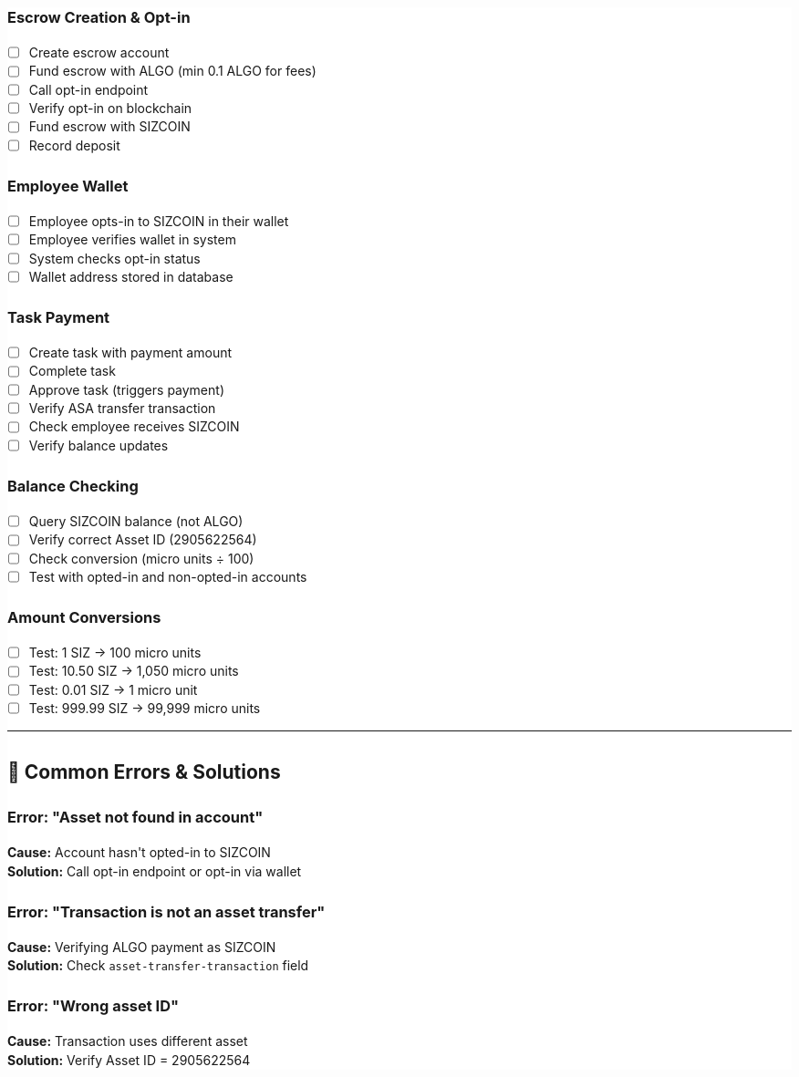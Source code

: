 ### Escrow Creation & Opt-in
- [ ] Create escrow account
- [ ] Fund escrow with ALGO (min 0.1 ALGO for fees)
- [ ] Call opt-in endpoint
- [ ] Verify opt-in on blockchain
- [ ] Fund escrow with SIZCOIN
- [ ] Record deposit

### Employee Wallet
- [ ] Employee opts-in to SIZCOIN in their wallet
- [ ] Employee verifies wallet in system
- [ ] System checks opt-in status
- [ ] Wallet address stored in database

### Task Payment
- [ ] Create task with payment amount
- [ ] Complete task
- [ ] Approve task (triggers payment)
- [ ] Verify ASA transfer transaction
- [ ] Check employee receives SIZCOIN
- [ ] Verify balance updates

### Balance Checking
- [ ] Query SIZCOIN balance (not ALGO)
- [ ] Verify correct Asset ID (2905622564)
- [ ] Check conversion (micro units ÷ 100)
- [ ] Test with opted-in and non-opted-in accounts

### Amount Conversions
- [ ] Test: 1 SIZ → 100 micro units
- [ ] Test: 10.50 SIZ → 1,050 micro units
- [ ] Test: 0.01 SIZ → 1 micro unit
- [ ] Test: 999.99 SIZ → 99,999 micro units

---

## 🚨 Common Errors & Solutions

### Error: "Asset not found in account"
**Cause:** Account hasn't opted-in to SIZCOIN  
**Solution:** Call opt-in endpoint or opt-in via wallet

### Error: "Transaction is not an asset transfer"
**Cause:** Verifying ALGO payment as SIZCOIN  
**Solution:** Check `asset-transfer-transaction` field

### Error: "Wrong asset ID"
**Cause:** Transaction uses different asset  
**Solution:** Verify Asset ID = 2905622564
